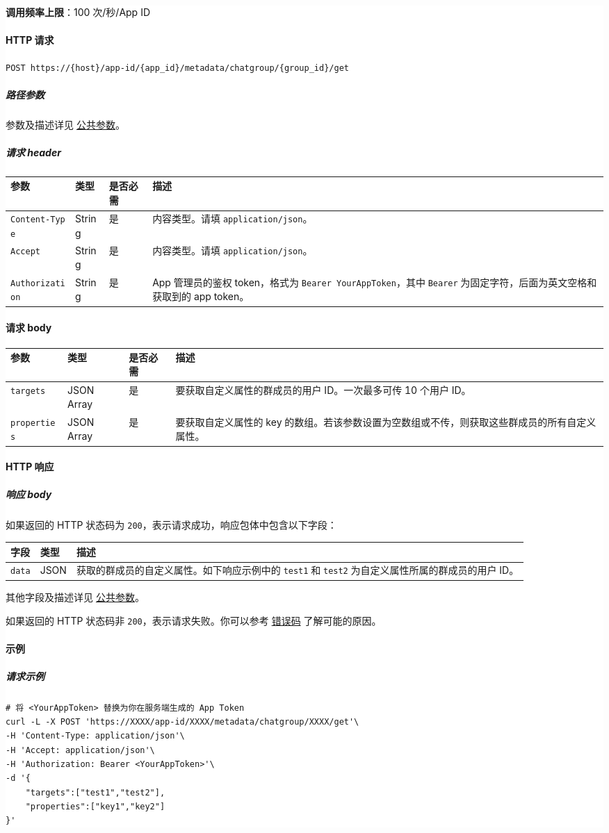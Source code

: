 **调用频率上限**：100 次/秒/App ID

#### HTTP 请求

```http
POST https://{host}/app-id/{app_id}/metadata/chatgroup/{group_id}/get
```

##### 路径参数

参数及描述详见 [公共参数](#公共参数)。

##### 请求 header

| 参数            | 类型   | 是否必需 | 描述     |
| :-------------- | :----- | :------- | :---------------------------- |
| `Content-Type`  | String | 是       | 内容类型。请填 `application/json`。     |
| `Accept`        | String | 是       | 内容类型。请填 `application/json`。      |
| `Authorization` | String | 是       | App 管理员的鉴权 token，格式为 `Bearer YourAppToken`，其中 `Bearer` 为固定字符，后面为英文空格和获取到的 app token。 |

#### 请求 body

| 参数         | 类型       | 是否必需 | 描述                     |
| :----------- | :--------- | :------- | :--------------------------------- |
| `targets`    | JSON Array | 是       | 要获取自定义属性的群成员的用户 ID。一次最多可传 10 个用户 ID。                                |
| `properties` | JSON Array | 是       | 要获取自定义属性的 key 的数组。若该参数设置为空数组或不传，则获取这些群成员的所有自定义属性。 |

#### HTTP 响应

##### 响应 body

如果返回的 HTTP 状态码为 `200`，表示请求成功，响应包体中包含以下字段：

| 字段   | 类型 | 描述               |
| :----- | :--- | :------------------ |
| `data` | JSON | 获取的群成员的自定义属性。如下响应示例中的 `test1` 和 `test2` 为自定义属性所属的群成员的用户 ID。 |

其他字段及描述详见 [公共参数](#公共参数)。

如果返回的 HTTP 状态码非 `200`，表示请求失败。你可以参考 [错误码](#错误码) 了解可能的原因。

#### 示例

##### 请求示例

```shell
# 将 <YourAppToken> 替换为你在服务端生成的 App Token
curl -L -X POST 'https://XXXX/app-id/XXXX/metadata/chatgroup/XXXX/get'\
-H 'Content-Type: application/json'\
-H 'Accept: application/json'\
-H 'Authorization: Bearer <YourAppToken>'\
-d '{
    "targets":["test1","test2"],
    "properties":["key1","key2"]
}'
```
